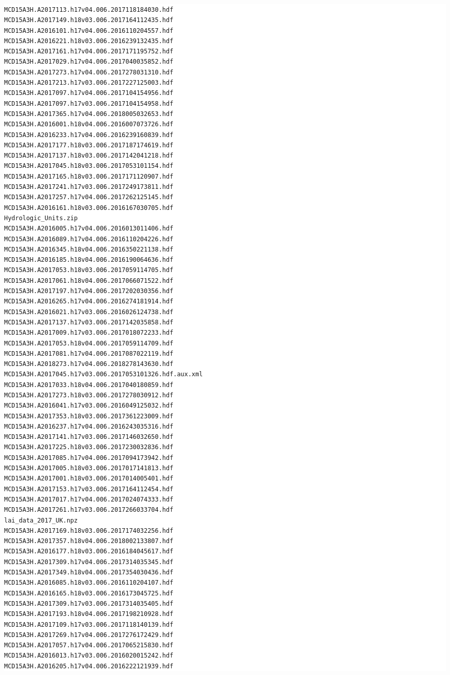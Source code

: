     MCD15A3H.A2017113.h17v04.006.2017118184030.hdf
    MCD15A3H.A2017149.h18v03.006.2017164112435.hdf
    MCD15A3H.A2016101.h17v04.006.2016110204557.hdf
    MCD15A3H.A2016221.h18v03.006.2016239132435.hdf
    MCD15A3H.A2017161.h17v04.006.2017171195752.hdf
    MCD15A3H.A2017029.h17v04.006.2017040035852.hdf
    MCD15A3H.A2017273.h17v04.006.2017278031310.hdf
    MCD15A3H.A2017213.h17v03.006.2017227125003.hdf
    MCD15A3H.A2017097.h17v04.006.2017104154956.hdf
    MCD15A3H.A2017097.h17v03.006.2017104154958.hdf
    MCD15A3H.A2017365.h17v04.006.2018005032653.hdf
    MCD15A3H.A2016001.h18v04.006.2016007073726.hdf
    MCD15A3H.A2016233.h17v04.006.2016239160839.hdf
    MCD15A3H.A2017177.h18v03.006.2017187174619.hdf
    MCD15A3H.A2017137.h18v03.006.2017142041218.hdf
    MCD15A3H.A2017045.h18v03.006.2017053101154.hdf
    MCD15A3H.A2017165.h18v03.006.2017171120907.hdf
    MCD15A3H.A2017241.h17v03.006.2017249173811.hdf
    MCD15A3H.A2017257.h17v04.006.2017262125145.hdf
    MCD15A3H.A2016161.h18v03.006.2016167030705.hdf
    Hydrologic_Units.zip
    MCD15A3H.A2016005.h17v04.006.2016013011406.hdf
    MCD15A3H.A2016089.h17v04.006.2016110204226.hdf
    MCD15A3H.A2016345.h18v04.006.2016350221138.hdf
    MCD15A3H.A2016185.h18v04.006.2016190064636.hdf
    MCD15A3H.A2017053.h18v03.006.2017059114705.hdf
    MCD15A3H.A2017061.h18v04.006.2017066071522.hdf
    MCD15A3H.A2017197.h17v04.006.2017202030356.hdf
    MCD15A3H.A2016265.h17v04.006.2016274181914.hdf
    MCD15A3H.A2016021.h17v03.006.2016026124738.hdf
    MCD15A3H.A2017137.h17v03.006.2017142035858.hdf
    MCD15A3H.A2017009.h17v03.006.2017018072233.hdf
    MCD15A3H.A2017053.h18v04.006.2017059114709.hdf
    MCD15A3H.A2017081.h17v04.006.2017087022119.hdf
    MCD15A3H.A2018273.h17v04.006.2018278143630.hdf
    MCD15A3H.A2017045.h17v03.006.2017053101326.hdf.aux.xml
    MCD15A3H.A2017033.h18v04.006.2017040180859.hdf
    MCD15A3H.A2017273.h18v03.006.2017278030912.hdf
    MCD15A3H.A2016041.h17v03.006.2016049125032.hdf
    MCD15A3H.A2017353.h18v03.006.2017361223009.hdf
    MCD15A3H.A2016237.h17v04.006.2016243035316.hdf
    MCD15A3H.A2017141.h17v03.006.2017146032650.hdf
    MCD15A3H.A2017225.h18v03.006.2017230032836.hdf
    MCD15A3H.A2017085.h17v04.006.2017094173942.hdf
    MCD15A3H.A2017005.h18v03.006.2017017141813.hdf
    MCD15A3H.A2017001.h18v03.006.2017014005401.hdf
    MCD15A3H.A2017153.h17v03.006.2017164112454.hdf
    MCD15A3H.A2017017.h17v04.006.2017024074333.hdf
    MCD15A3H.A2017261.h17v03.006.2017266033704.hdf
    lai_data_2017_UK.npz
    MCD15A3H.A2017169.h18v03.006.2017174032256.hdf
    MCD15A3H.A2017357.h18v04.006.2018002133807.hdf
    MCD15A3H.A2016177.h18v03.006.2016184045617.hdf
    MCD15A3H.A2017309.h17v04.006.2017314035345.hdf
    MCD15A3H.A2017349.h18v04.006.2017354030436.hdf
    MCD15A3H.A2016085.h18v03.006.2016110204107.hdf
    MCD15A3H.A2016165.h18v03.006.2016173045725.hdf
    MCD15A3H.A2017309.h17v03.006.2017314035405.hdf
    MCD15A3H.A2017193.h18v04.006.2017198210928.hdf
    MCD15A3H.A2017109.h17v03.006.2017118140139.hdf
    MCD15A3H.A2017269.h17v04.006.2017276172429.hdf
    MCD15A3H.A2017057.h17v04.006.2017065215830.hdf
    MCD15A3H.A2016013.h17v03.006.2016020015242.hdf
    MCD15A3H.A2016205.h17v04.006.2016222121939.hdf